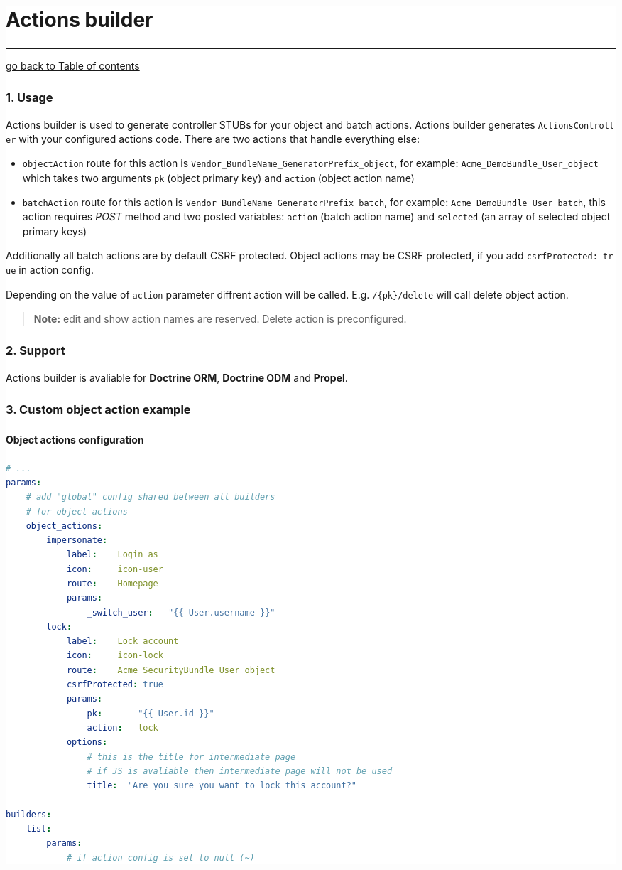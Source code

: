 # Actions builder
---------------------------------------

[go back to Table of contents][back-to-index]

[back-to-index]: https://github.com/symfony2admingenerator/AdmingeneratorGeneratorBundle/blob/master/Resources/doc/documentation.md#4-generator

### 1. Usage

Actions builder is used to generate controller STUBs for your object and batch actions. 
Actions builder generates `ActionsController` with your configured actions code.
There are two actions that handle everything else:

* `objectAction` route for this action is `Vendor_BundleName_GeneratorPrefix_object`, 
for example: `Acme_DemoBundle_User_object` which takes two arguments `pk` 
(object primary key) and `action` (object action name)

* `batchAction` route for this action is `Vendor_BundleName_GeneratorPrefix_batch`, 
for example: `Acme_DemoBundle_User_batch`, this action requires *POST* method and
two posted variables: `action` (batch action name) and `selected` (an array of selected
object primary keys) 

Additionally all batch actions are by default CSRF protected. Object actions may 
be CSRF protected, if you add `csrfProtected: true` in action config.

Depending on the value of `action` parameter diffrent action will be called.
E.g. `/{pk}/delete` will call delete object action.

> **Note:** edit and show action names are reserved. Delete action is preconfigured.

### 2. Support

Actions builder is avaliable for **Doctrine ORM**, **Doctrine ODM** and **Propel**.

### 3. Custom object action example

#### Object actions configuration

```yaml
# ...
params:
    # add "global" config shared between all builders
    # for object actions
    object_actions:      
        impersonate:
            label:    Login as
            icon:     icon-user
            route:    Homepage
            params:
                _switch_user:   "{{ User.username }}"
        lock:
            label:    Lock account
            icon:     icon-lock
            route:    Acme_SecurityBundle_User_object
            csrfProtected: true
            params:
                pk:       "{{ User.id }}"
                action:   lock
            options:
                # this is the title for intermediate page
                # if JS is avaliable then intermediate page will not be used
                title:  "Are you sure you want to lock this account?"

builders:
    list:
        params:
            # if action config is set to null (~)
```

[impersonate-user]: http://symfony.com/doc/current/book/security.html#impersonating-a-user